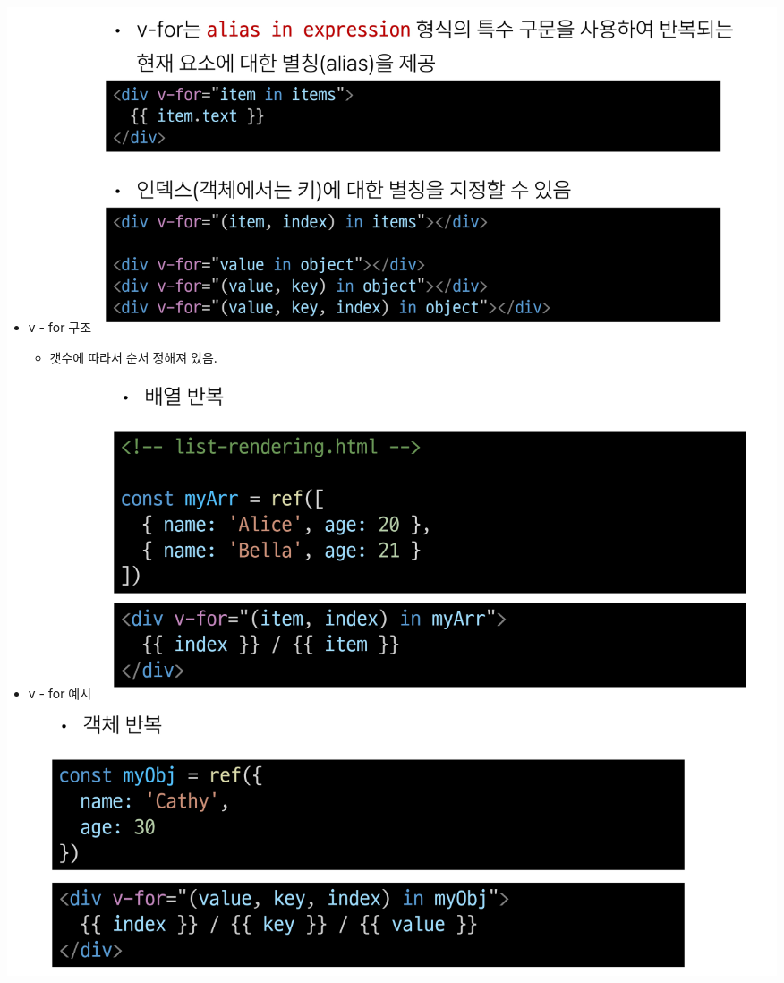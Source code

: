 - v - for 구조
  ![](1106_assets/2023-11-05-17-13-15-image.png)
  
  - 갯수에 따라서 순서 정해져 있음.

- v - for 예시
  ![](1106_assets/2023-11-05-17-13-28-image.png)
  ![](1106_assets/2023-11-05-17-13-34-image.png)
